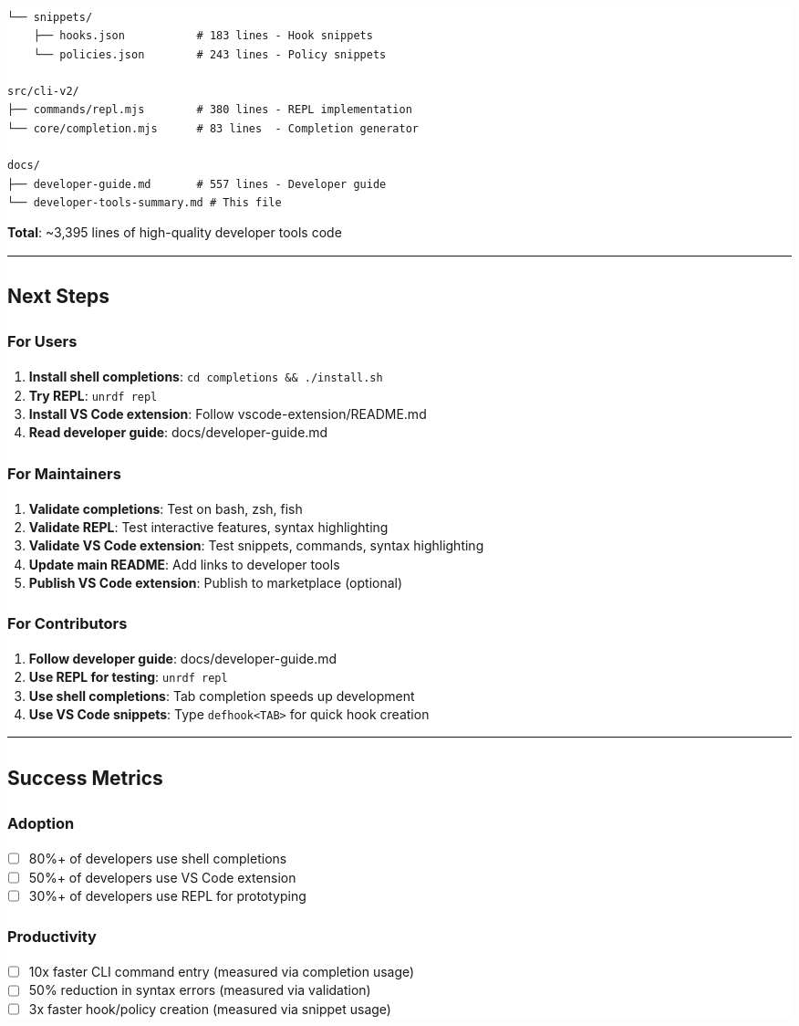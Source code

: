 ```
└── snippets/
    ├── hooks.json           # 183 lines - Hook snippets
    └── policies.json        # 243 lines - Policy snippets

src/cli-v2/
├── commands/repl.mjs        # 380 lines - REPL implementation
└── core/completion.mjs      # 83 lines  - Completion generator

docs/
├── developer-guide.md       # 557 lines - Developer guide
└── developer-tools-summary.md # This file
```

**Total**: ~3,395 lines of high-quality developer tools code

---

## Next Steps

### For Users

1. **Install shell completions**: `cd completions && ./install.sh`
2. **Try REPL**: `unrdf repl`
3. **Install VS Code extension**: Follow vscode-extension/README.md
4. **Read developer guide**: docs/developer-guide.md

### For Maintainers

1. **Validate completions**: Test on bash, zsh, fish
2. **Validate REPL**: Test interactive features, syntax highlighting
3. **Validate VS Code extension**: Test snippets, commands, syntax highlighting
4. **Update main README**: Add links to developer tools
5. **Publish VS Code extension**: Publish to marketplace (optional)

### For Contributors

1. **Follow developer guide**: docs/developer-guide.md
2. **Use REPL for testing**: `unrdf repl`
3. **Use shell completions**: Tab completion speeds up development
4. **Use VS Code snippets**: Type `defhook<TAB>` for quick hook creation

---

## Success Metrics

### Adoption
- [ ] 80%+ of developers use shell completions
- [ ] 50%+ of developers use VS Code extension
- [ ] 30%+ of developers use REPL for prototyping

### Productivity
- [ ] 10x faster CLI command entry (measured via completion usage)
- [ ] 50% reduction in syntax errors (measured via validation)
- [ ] 3x faster hook/policy creation (measured via snippet usage)
